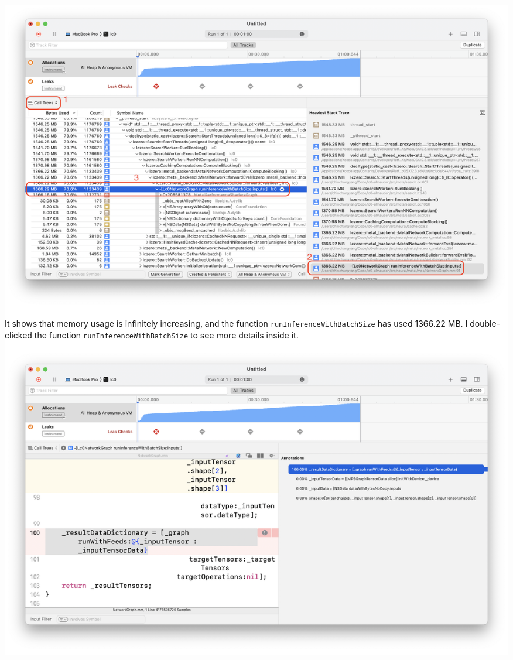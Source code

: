 ![Xcode-Leaks-Tree](/assets/Xcode-Leaks-Tree.png)

It shows that memory usage is infinitely increasing, and the function `runInferenceWithBatchSize` has used 1366.22 MB. I double-clicked the function `runInferenceWithBatchSize` to see more details inside it.

![Xcode-Leaks-Tree-Function](/assets/Xcode-Leaks-Tree-Function.png)
